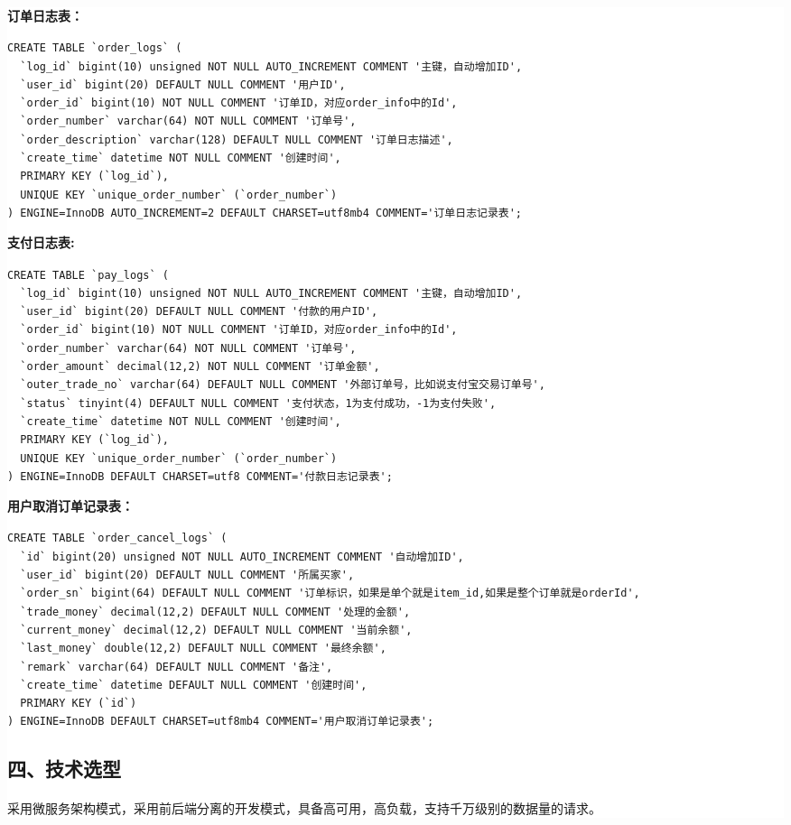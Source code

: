 **订单日志表：**

```mysql
CREATE TABLE `order_logs` (
  `log_id` bigint(10) unsigned NOT NULL AUTO_INCREMENT COMMENT '主键，自动增加ID',
  `user_id` bigint(20) DEFAULT NULL COMMENT '用户ID',
  `order_id` bigint(10) NOT NULL COMMENT '订单ID，对应order_info中的Id',
  `order_number` varchar(64) NOT NULL COMMENT '订单号',
  `order_description` varchar(128) DEFAULT NULL COMMENT '订单日志描述',
  `create_time` datetime NOT NULL COMMENT '创建时间',
  PRIMARY KEY (`log_id`),
  UNIQUE KEY `unique_order_number` (`order_number`)
) ENGINE=InnoDB AUTO_INCREMENT=2 DEFAULT CHARSET=utf8mb4 COMMENT='订单日志记录表';
```

**支付日志表:**

```mysql
CREATE TABLE `pay_logs` (
  `log_id` bigint(10) unsigned NOT NULL AUTO_INCREMENT COMMENT '主键，自动增加ID',
  `user_id` bigint(20) DEFAULT NULL COMMENT '付款的用户ID',
  `order_id` bigint(10) NOT NULL COMMENT '订单ID，对应order_info中的Id',
  `order_number` varchar(64) NOT NULL COMMENT '订单号',
  `order_amount` decimal(12,2) NOT NULL COMMENT '订单金额',
  `outer_trade_no` varchar(64) DEFAULT NULL COMMENT '外部订单号，比如说支付宝交易订单号',
  `status` tinyint(4) DEFAULT NULL COMMENT '支付状态，1为支付成功，-1为支付失败',
  `create_time` datetime NOT NULL COMMENT '创建时间',
  PRIMARY KEY (`log_id`),
  UNIQUE KEY `unique_order_number` (`order_number`)
) ENGINE=InnoDB DEFAULT CHARSET=utf8 COMMENT='付款日志记录表';
```

**用户取消订单记录表：**

```mysql
CREATE TABLE `order_cancel_logs` (
  `id` bigint(20) unsigned NOT NULL AUTO_INCREMENT COMMENT '自动增加ID',
  `user_id` bigint(20) DEFAULT NULL COMMENT '所属买家',
  `order_sn` bigint(64) DEFAULT NULL COMMENT '订单标识，如果是单个就是item_id,如果是整个订单就是orderId',
  `trade_money` decimal(12,2) DEFAULT NULL COMMENT '处理的金额',
  `current_money` decimal(12,2) DEFAULT NULL COMMENT '当前余额',
  `last_money` double(12,2) DEFAULT NULL COMMENT '最终余额',
  `remark` varchar(64) DEFAULT NULL COMMENT '备注',
  `create_time` datetime DEFAULT NULL COMMENT '创建时间',
  PRIMARY KEY (`id`)
) ENGINE=InnoDB DEFAULT CHARSET=utf8mb4 COMMENT='用户取消订单记录表';
```

## 四、技术选型

采用微服务架构模式，采用前后端分离的开发模式，具备高可用，高负载，支持千万级别的数据量的请求。
